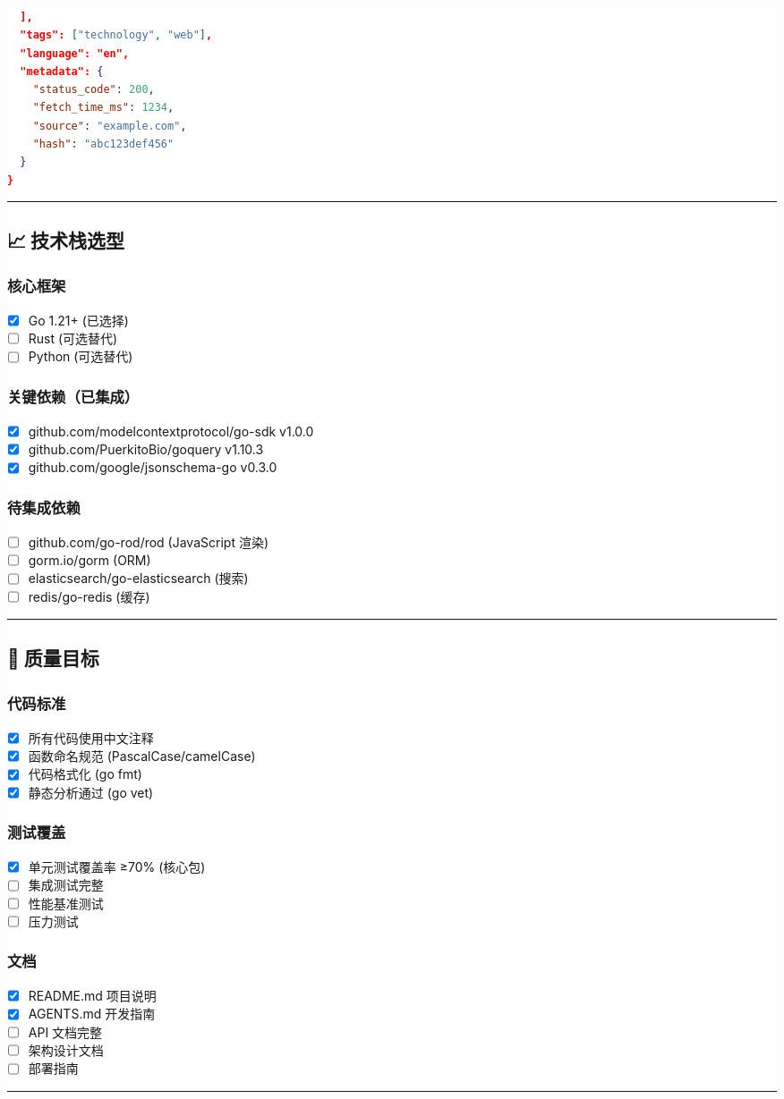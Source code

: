 ```json
  ],
  "tags": ["technology", "web"],
  "language": "en",
  "metadata": {
    "status_code": 200,
    "fetch_time_ms": 1234,
    "source": "example.com",
    "hash": "abc123def456"
  }
}
```

---

## 📈 技术栈选型

### 核心框架
- [x] Go 1.21+ (已选择)
- [ ] Rust (可选替代)
- [ ] Python (可选替代)

### 关键依赖（已集成）
- [x] github.com/modelcontextprotocol/go-sdk v1.0.0
- [x] github.com/PuerkitoBio/goquery v1.10.3
- [x] github.com/google/jsonschema-go v0.3.0

### 待集成依赖
- [ ] github.com/go-rod/rod (JavaScript 渲染)
- [ ] gorm.io/gorm (ORM)
- [ ] elasticsearch/go-elasticsearch (搜索)
- [ ] redis/go-redis (缓存)

---

## 🎯 质量目标

### 代码标准
- [x] 所有代码使用中文注释
- [x] 函数命名规范 (PascalCase/camelCase)
- [x] 代码格式化 (go fmt)
- [x] 静态分析通过 (go vet)

### 测试覆盖
- [x] 单元测试覆盖率 ≥70% (核心包)
- [ ] 集成测试完整
- [ ] 性能基准测试
- [ ] 压力测试

### 文档
- [x] README.md 项目说明
- [x] AGENTS.md 开发指南
- [ ] API 文档完整
- [ ] 架构设计文档
- [ ] 部署指南

---